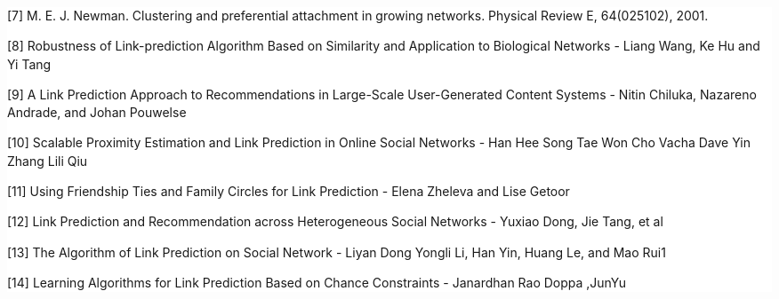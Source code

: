 [7] M. E. J. Newman. Clustering and preferential attachment in growing networks. Physical Review E, 64(025102), 2001.

[8] Robustness of Link-prediction Algorithm Based on Similarity and Application to Biological Networks - Liang Wang, Ke Hu and Yi Tang

[9] A Link Prediction Approach to Recommendations in Large-Scale User-Generated Content Systems - Nitin Chiluka, Nazareno Andrade, and Johan Pouwelse

[10] Scalable Proximity Estimation and Link Prediction in Online Social Networks - Han Hee Song Tae Won Cho Vacha Dave Yin Zhang Lili Qiu

[11] Using Friendship Ties and Family Circles for Link Prediction - Elena Zheleva and Lise Getoor

[12] Link Prediction and Recommendation across Heterogeneous Social Networks - Yuxiao Dong, Jie Tang, et al

[13] The Algorithm of Link Prediction on Social Network - Liyan Dong Yongli Li, Han Yin, Huang Le, and Mao Rui1

[14] Learning Algorithms for Link Prediction Based on Chance Constraints - Janardhan Rao Doppa ,JunYu

